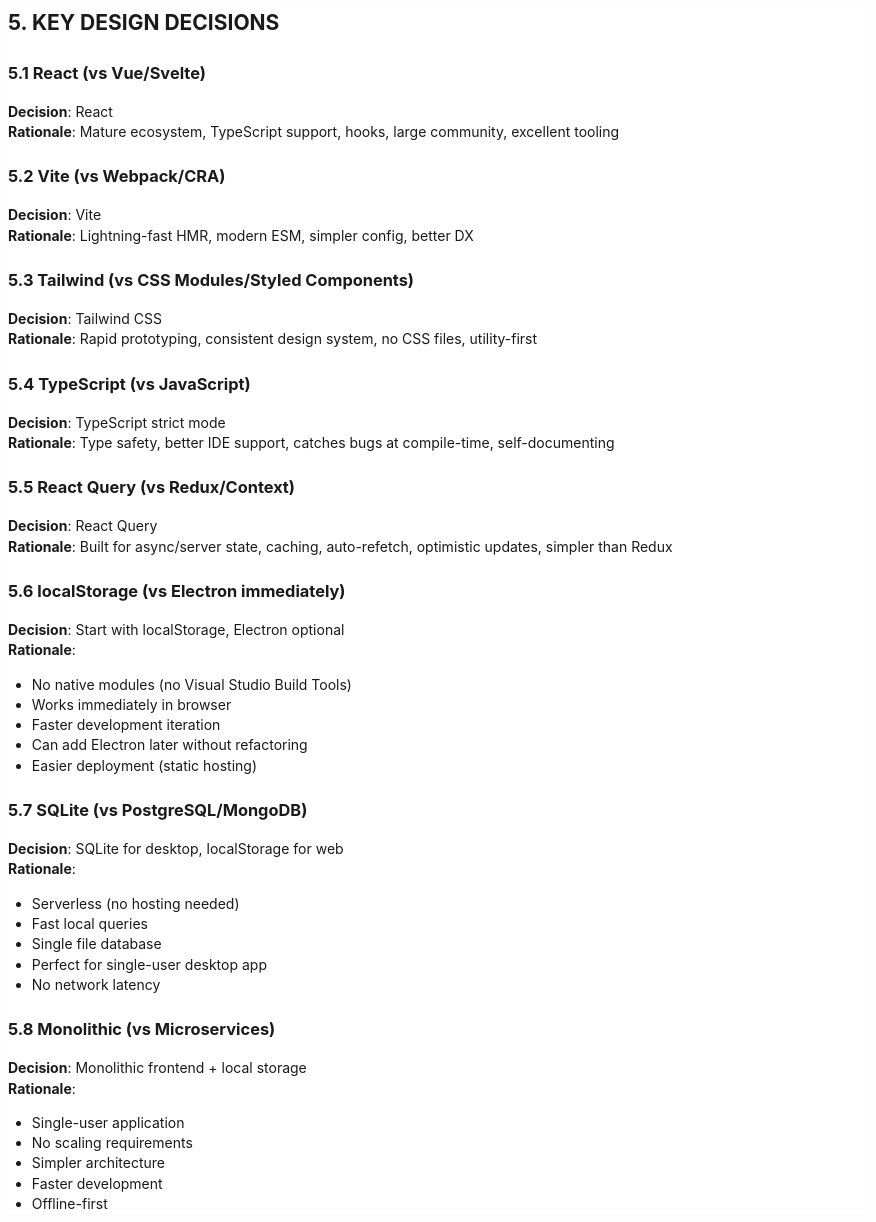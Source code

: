 
## 5. KEY DESIGN DECISIONS

### 5.1 React (vs Vue/Svelte)
**Decision**: React  
**Rationale**: Mature ecosystem, TypeScript support, hooks, large community, excellent tooling

### 5.2 Vite (vs Webpack/CRA)
**Decision**: Vite  
**Rationale**: Lightning-fast HMR, modern ESM, simpler config, better DX

### 5.3 Tailwind (vs CSS Modules/Styled Components)
**Decision**: Tailwind CSS  
**Rationale**: Rapid prototyping, consistent design system, no CSS files, utility-first

### 5.4 TypeScript (vs JavaScript)
**Decision**: TypeScript strict mode  
**Rationale**: Type safety, better IDE support, catches bugs at compile-time, self-documenting

### 5.5 React Query (vs Redux/Context)
**Decision**: React Query  
**Rationale**: Built for async/server state, caching, auto-refetch, optimistic updates, simpler than Redux

### 5.6 localStorage (vs Electron immediately)
**Decision**: Start with localStorage, Electron optional  
**Rationale**:
- No native modules (no Visual Studio Build Tools)
- Works immediately in browser
- Faster development iteration
- Can add Electron later without refactoring
- Easier deployment (static hosting)

### 5.7 SQLite (vs PostgreSQL/MongoDB)
**Decision**: SQLite for desktop, localStorage for web  
**Rationale**:
- Serverless (no hosting needed)
- Fast local queries
- Single file database
- Perfect for single-user desktop app
- No network latency

### 5.8 Monolithic (vs Microservices)
**Decision**: Monolithic frontend + local storage  
**Rationale**:
- Single-user application
- No scaling requirements
- Simpler architecture
- Faster development
- Offline-first
